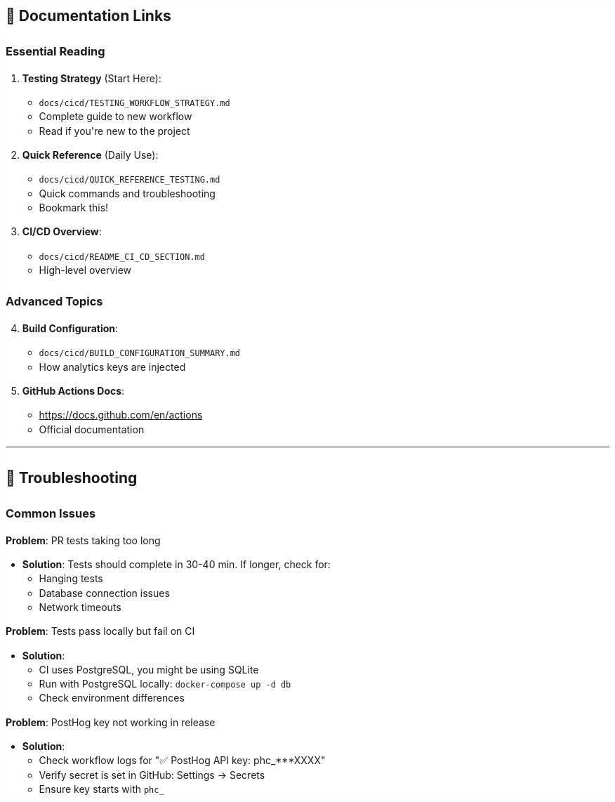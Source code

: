 
## 📖 Documentation Links

### Essential Reading

1. **Testing Strategy** (Start Here):
   - `docs/cicd/TESTING_WORKFLOW_STRATEGY.md`
   - Complete guide to new workflow
   - Read if you're new to the project

2. **Quick Reference** (Daily Use):
   - `docs/cicd/QUICK_REFERENCE_TESTING.md`
   - Quick commands and troubleshooting
   - Bookmark this!

3. **CI/CD Overview**:
   - `docs/cicd/README_CI_CD_SECTION.md`
   - High-level overview

### Advanced Topics

4. **Build Configuration**:
   - `docs/cicd/BUILD_CONFIGURATION_SUMMARY.md`
   - How analytics keys are injected

5. **GitHub Actions Docs**:
   - https://docs.github.com/en/actions
   - Official documentation

---

## 🐛 Troubleshooting

### Common Issues

**Problem**: PR tests taking too long
- **Solution**: Tests should complete in 30-40 min. If longer, check for:
  - Hanging tests
  - Database connection issues
  - Network timeouts

**Problem**: Tests pass locally but fail on CI
- **Solution**: 
  - CI uses PostgreSQL, you might be using SQLite
  - Run with PostgreSQL locally: `docker-compose up -d db`
  - Check environment differences

**Problem**: PostHog key not working in release
- **Solution**:
  - Check workflow logs for "✅ PostHog API key: phc_***XXXX"
  - Verify secret is set in GitHub: Settings → Secrets
  - Ensure key starts with `phc_`
